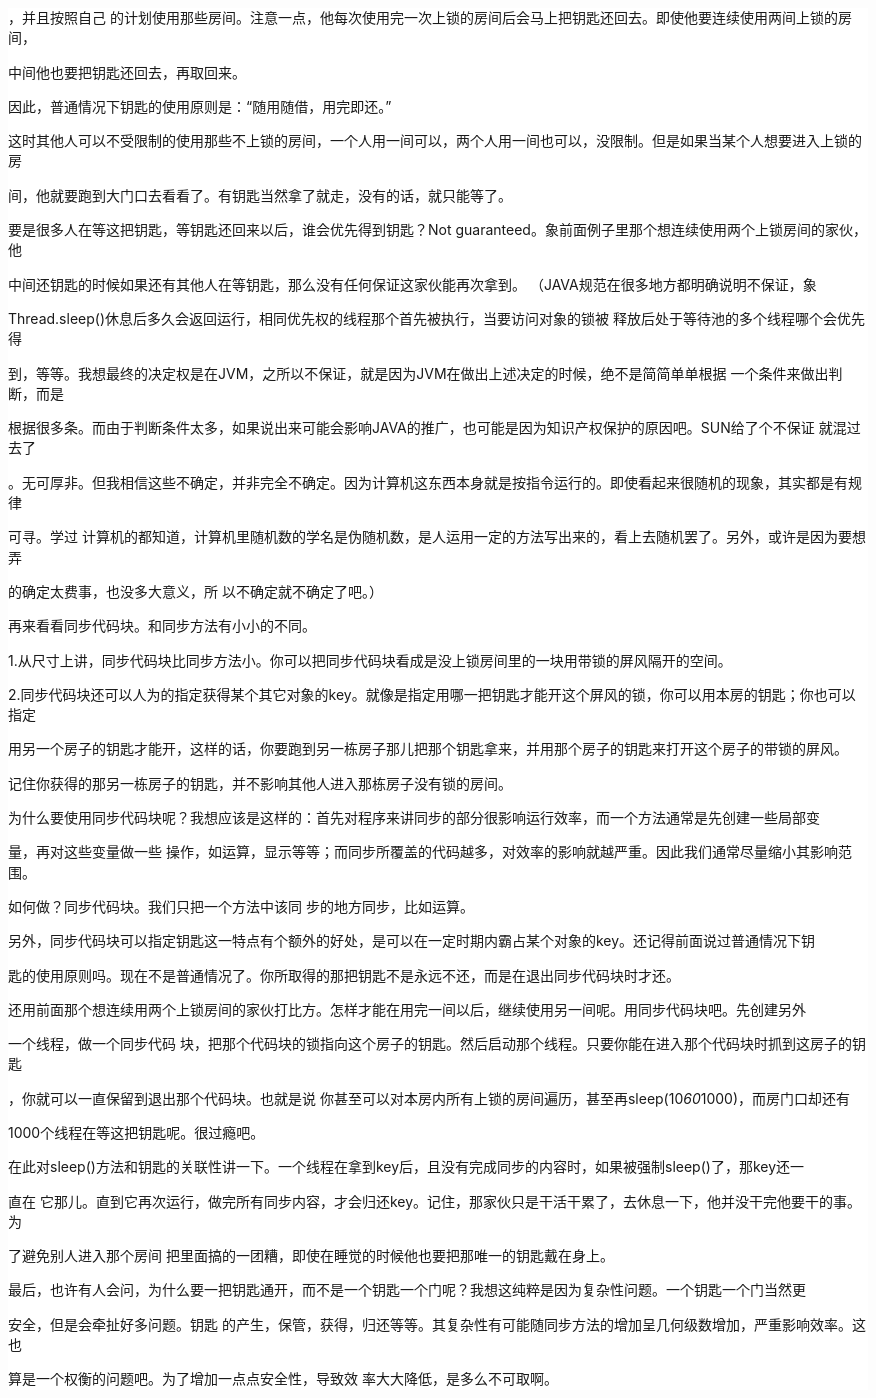 ，并且按照自己 的计划使用那些房间。注意一点，他每次使用完一次上锁的房间后会马上把钥匙还回去。即使他要连续使用两间上锁的房间，

中间他也要把钥匙还回去，再取回来。

因此，普通情况下钥匙的使用原则是：“随用随借，用完即还。”

这时其他人可以不受限制的使用那些不上锁的房间，一个人用一间可以，两个人用一间也可以，没限制。但是如果当某个人想要进入上锁的房

间，他就要跑到大门口去看看了。有钥匙当然拿了就走，没有的话，就只能等了。

要是很多人在等这把钥匙，等钥匙还回来以后，谁会优先得到钥匙？Not guaranteed。象前面例子里那个想连续使用两个上锁房间的家伙，他

中间还钥匙的时候如果还有其他人在等钥匙，那么没有任何保证这家伙能再次拿到。 （JAVA规范在很多地方都明确说明不保证，象

Thread.sleep()休息后多久会返回运行，相同优先权的线程那个首先被执行，当要访问对象的锁被 释放后处于等待池的多个线程哪个会优先得

到，等等。我想最终的决定权是在JVM，之所以不保证，就是因为JVM在做出上述决定的时候，绝不是简简单单根据 一个条件来做出判断，而是

根据很多条。而由于判断条件太多，如果说出来可能会影响JAVA的推广，也可能是因为知识产权保护的原因吧。SUN给了个不保证 就混过去了

。无可厚非。但我相信这些不确定，并非完全不确定。因为计算机这东西本身就是按指令运行的。即使看起来很随机的现象，其实都是有规律

可寻。学过 计算机的都知道，计算机里随机数的学名是伪随机数，是人运用一定的方法写出来的，看上去随机罢了。另外，或许是因为要想弄

的确定太费事，也没多大意义，所 以不确定就不确定了吧。）

再来看看同步代码块。和同步方法有小小的不同。

1.从尺寸上讲，同步代码块比同步方法小。你可以把同步代码块看成是没上锁房间里的一块用带锁的屏风隔开的空间。

2.同步代码块还可以人为的指定获得某个其它对象的key。就像是指定用哪一把钥匙才能开这个屏风的锁，你可以用本房的钥匙；你也可以指定

用另一个房子的钥匙才能开，这样的话，你要跑到另一栋房子那儿把那个钥匙拿来，并用那个房子的钥匙来打开这个房子的带锁的屏风。

​     记住你获得的那另一栋房子的钥匙，并不影响其他人进入那栋房子没有锁的房间。

​     为什么要使用同步代码块呢？我想应该是这样的：首先对程序来讲同步的部分很影响运行效率，而一个方法通常是先创建一些局部变

量，再对这些变量做一些 操作，如运算，显示等等；而同步所覆盖的代码越多，对效率的影响就越严重。因此我们通常尽量缩小其影响范围。

如何做？同步代码块。我们只把一个方法中该同 步的地方同步，比如运算。

​     另外，同步代码块可以指定钥匙这一特点有个额外的好处，是可以在一定时期内霸占某个对象的key。还记得前面说过普通情况下钥

匙的使用原则吗。现在不是普通情况了。你所取得的那把钥匙不是永远不还，而是在退出同步代码块时才还。

​     还用前面那个想连续用两个上锁房间的家伙打比方。怎样才能在用完一间以后，继续使用另一间呢。用同步代码块吧。先创建另外

一个线程，做一个同步代码 块，把那个代码块的锁指向这个房子的钥匙。然后启动那个线程。只要你能在进入那个代码块时抓到这房子的钥匙

，你就可以一直保留到退出那个代码块。也就是说 你甚至可以对本房内所有上锁的房间遍历，甚至再sleep(10*60*1000)，而房门口却还有

1000个线程在等这把钥匙呢。很过瘾吧。

 在此对sleep()方法和钥匙的关联性讲一下。一个线程在拿到key后，且没有完成同步的内容时，如果被强制sleep()了，那key还一

直在 它那儿。直到它再次运行，做完所有同步内容，才会归还key。记住，那家伙只是干活干累了，去休息一下，他并没干完他要干的事。为

了避免别人进入那个房间 把里面搞的一团糟，即使在睡觉的时候他也要把那唯一的钥匙戴在身上。

​     最后，也许有人会问，为什么要一把钥匙通开，而不是一个钥匙一个门呢？我想这纯粹是因为复杂性问题。一个钥匙一个门当然更

安全，但是会牵扯好多问题。钥匙 的产生，保管，获得，归还等等。其复杂性有可能随同步方法的增加呈几何级数增加，严重影响效率。这也

算是一个权衡的问题吧。为了增加一点点安全性，导致效 率大大降低，是多么不可取啊。
